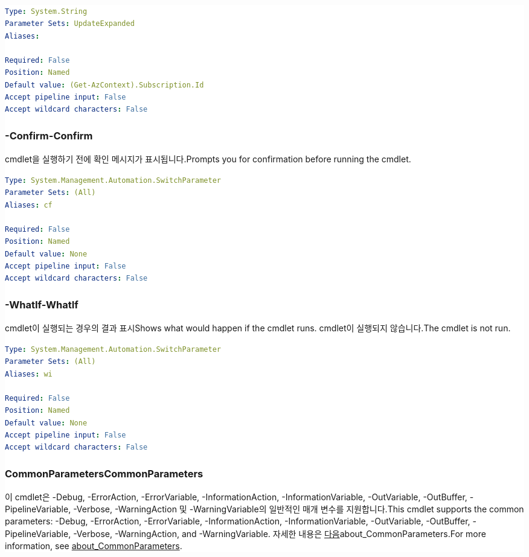 ```yaml
Type: System.String
Parameter Sets: UpdateExpanded
Aliases:

Required: False
Position: Named
Default value: (Get-AzContext).Subscription.Id
Accept pipeline input: False
Accept wildcard characters: False
```

### <span data-ttu-id="8ae7f-136">-Confirm</span><span class="sxs-lookup"><span data-stu-id="8ae7f-136">-Confirm</span></span>
<span data-ttu-id="8ae7f-137">cmdlet을 실행하기 전에 확인 메시지가 표시됩니다.</span><span class="sxs-lookup"><span data-stu-id="8ae7f-137">Prompts you for confirmation before running the cmdlet.</span></span>

```yaml
Type: System.Management.Automation.SwitchParameter
Parameter Sets: (All)
Aliases: cf

Required: False
Position: Named
Default value: None
Accept pipeline input: False
Accept wildcard characters: False
```

### <span data-ttu-id="8ae7f-138">-WhatIf</span><span class="sxs-lookup"><span data-stu-id="8ae7f-138">-WhatIf</span></span>
<span data-ttu-id="8ae7f-139">cmdlet이 실행되는 경우의 결과 표시</span><span class="sxs-lookup"><span data-stu-id="8ae7f-139">Shows what would happen if the cmdlet runs.</span></span>
<span data-ttu-id="8ae7f-140">cmdlet이 실행되지 않습니다.</span><span class="sxs-lookup"><span data-stu-id="8ae7f-140">The cmdlet is not run.</span></span>

```yaml
Type: System.Management.Automation.SwitchParameter
Parameter Sets: (All)
Aliases: wi

Required: False
Position: Named
Default value: None
Accept pipeline input: False
Accept wildcard characters: False
```

### <span data-ttu-id="8ae7f-141">CommonParameters</span><span class="sxs-lookup"><span data-stu-id="8ae7f-141">CommonParameters</span></span>
<span data-ttu-id="8ae7f-142">이 cmdlet은 -Debug, -ErrorAction, -ErrorVariable, -InformationAction, -InformationVariable, -OutVariable, -OutBuffer, -PipelineVariable, -Verbose, -WarningAction 및 -WarningVariable의 일반적인 매개 변수를 지원합니다.</span><span class="sxs-lookup"><span data-stu-id="8ae7f-142">This cmdlet supports the common parameters: -Debug, -ErrorAction, -ErrorVariable, -InformationAction, -InformationVariable, -OutVariable, -OutBuffer, -PipelineVariable, -Verbose, -WarningAction, and -WarningVariable.</span></span> <span data-ttu-id="8ae7f-143">자세한 내용은 [다음](http://go.microsoft.com/fwlink/?LinkID=113216)about_CommonParameters.</span><span class="sxs-lookup"><span data-stu-id="8ae7f-143">For more information, see [about_CommonParameters](http://go.microsoft.com/fwlink/?LinkID=113216).</span></span>
